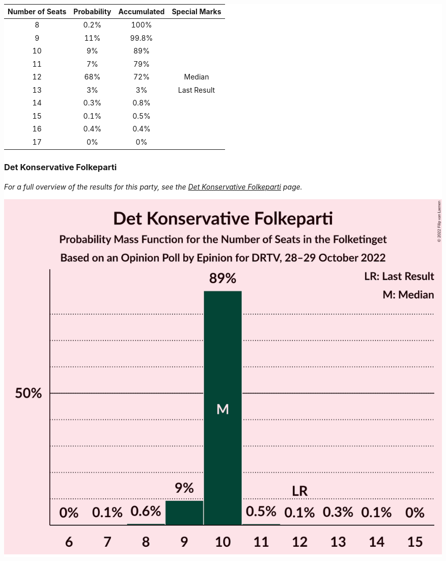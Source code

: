 | Number of Seats | Probability | Accumulated | Special Marks |
|:---------------:|:-----------:|:-----------:|:-------------:|
| 8 | 0.2% | 100% |  |
| 9 | 11% | 99.8% |  |
| 10 | 9% | 89% |  |
| 11 | 7% | 79% |  |
| 12 | 68% | 72% | Median |
| 13 | 3% | 3% | Last Result |
| 14 | 0.3% | 0.8% |  |
| 15 | 0.1% | 0.5% |  |
| 16 | 0.4% | 0.4% |  |
| 17 | 0% | 0% |  |

### Det Konservative Folkeparti

*For a full overview of the results for this party, see the [Det Konservative Folkeparti](party-detkonservativefolkeparti.html) page.*

![Graph with seats probability mass function not yet produced](2022-10-29-Epinion-seats-pmf-detkonservativefolkeparti.png "Seats Probability Mass Function")
